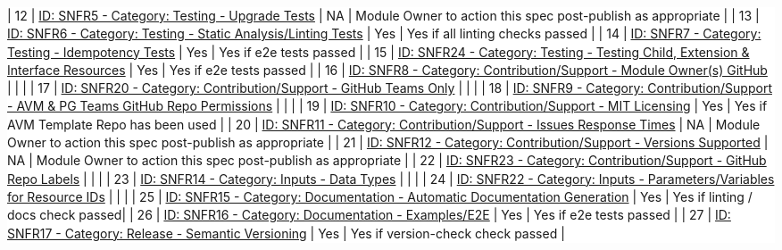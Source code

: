 | 12 | [ID: SNFR5 - Category: Testing - Upgrade Tests](https://azure.github.io/Azure-Verified-Modules/specs/shared/#id-snfr5---category-testing---upgrade-tests)                                                                                                                               |   NA   | Module Owner to action this spec post-publish as appropriate    |
| 13 | [ID: SNFR6 - Category: Testing - Static Analysis/Linting Tests](https://azure.github.io/Azure-Verified-Modules/specs/shared/#id-snfr6---category-testing---static-analysislinting-tests)                                                                                                |   Yes  | Yes if all linting checks passed                           |
| 14 | [ID: SNFR7 - Category: Testing - Idempotency Tests](https://azure.github.io/Azure-Verified-Modules/specs/shared/#id-snfr7---category-testing---idempotency-tests)                                                                                                                       |   Yes  | Yes if e2e tests passed                                    |
| 15 | [ID: SNFR24 - Category: Testing - Testing Child, Extension & Interface Resources](https://azure.github.io/Azure-Verified-Modules/specs/shared/#id-snfr24---category-testing---testing-child-extension--interface-resources)                                                             |   Yes  | Yes if e2e tests passed                                    |
| 16 | [ID: SNFR8 - Category: Contribution/Support - Module Owner(s) GitHub](https://azure.github.io/Azure-Verified-Modules/specs/shared/#id-snfr8---category-contributionsupport---module-owners-github)                                                                                      |        |                                                                 |
| 17 | [ID: SNFR20 - Category: Contribution/Support - GitHub Teams Only](https://azure.github.io/Azure-Verified-Modules/specs/shared/#id-snfr20---category-contributionsupport---github-teams-only)                                                                                            |        |                                                                 |
| 18 | [ID: SNFR9 - Category: Contribution/Support - AVM & PG Teams GitHub Repo Permissions](https://azure.github.io/Azure-Verified-Modules/specs/shared/#id-snfr9---category-contributionsupport---avm--pg-teams-github-repo-permissions)                                                     |        |                                                                 |
| 19 | [ID: SNFR10 - Category: Contribution/Support - MIT Licensing](https://azure.github.io/Azure-Verified-Modules/specs/shared/#id-snfr10---category-contributionsupport---mit-licensing)                                                                                                    |   Yes  | Yes if AVM Template Repo has been used                     |
| 20 | [ID: SNFR11 - Category: Contribution/Support - Issues Response Times](https://azure.github.io/Azure-Verified-Modules/specs/shared/#id-snfr11---category-contributionsupport---issues-response-times)                                                                                    |   NA   | Module Owner to action this spec post-publish as appropriate    |
| 21 | [ID: SNFR12 - Category: Contribution/Support - Versions Supported](https://azure.github.io/Azure-Verified-Modules/specs/shared/#id-snfr12---category-contributionsupport---versions-supported)                                                                                          |   NA   | Module Owner to action this spec post-publish as appropriate    |
| 22 | [ID: SNFR23 - Category: Contribution/Support - GitHub Repo Labels](https://azure.github.io/Azure-Verified-Modules/specs/shared/#id-snfr23---category-contributionsupport---github-repo-labels)                                                                                          |        |                                                                 |
| 23 | [ID: SNFR14 - Category: Inputs - Data Types](https://azure.github.io/Azure-Verified-Modules/specs/shared/#id-snfr14---category-inputs---data-types)                                                                                                                                     |        |                                                                 |
| 24 | [ID: SNFR22 - Category: Inputs - Parameters/Variables for Resource IDs](https://azure.github.io/Azure-Verified-Modules/specs/shared/#id-snfr22---category-inputs---parametersvariables-for-resource-ids)                                                                                |        |                                                                 |
| 25 | [ID: SNFR15 - Category: Documentation - Automatic Documentation Generation](https://azure.github.io/Azure-Verified-Modules/specs/shared/#id-snfr15---category-documentation---automatic-documentation-generation)                                                                       |   Yes  | Yes if linting / docs check passed|
| 26 | [ID: SNFR16 - Category: Documentation - Examples/E2E](https://azure.github.io/Azure-Verified-Modules/specs/shared/#id-snfr16---category-documentation---examplese2e)                                                                                                                    |   Yes  | Yes if e2e tests passed                                    |
| 27 | [ID: SNFR17 - Category: Release - Semantic Versioning](https://azure.github.io/Azure-Verified-Modules/specs/shared/#id-snfr17---category-release---semantic-versioning)                                                                                                                 |   Yes  | Yes if version-check check passed                          |